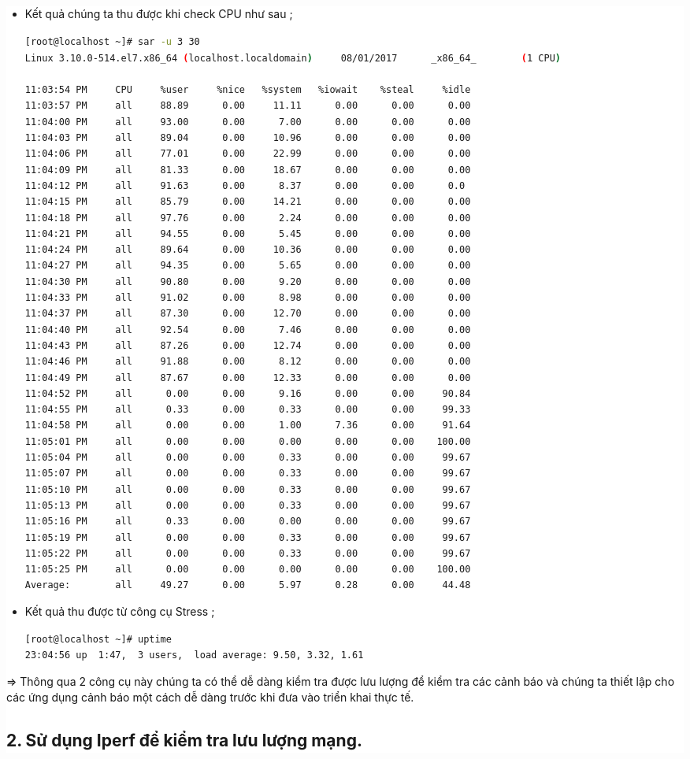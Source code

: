 - Kết quả chúng ta thu được khi check CPU như sau ;


    ```sh
    [root@localhost ~]# sar -u 3 30
    Linux 3.10.0-514.el7.x86_64 (localhost.localdomain)     08/01/2017      _x86_64_        (1 CPU)

    11:03:54 PM     CPU     %user     %nice   %system   %iowait    %steal     %idle
    11:03:57 PM     all     88.89      0.00     11.11      0.00      0.00      0.00
    11:04:00 PM     all     93.00      0.00      7.00      0.00      0.00      0.00
    11:04:03 PM     all     89.04      0.00     10.96      0.00      0.00      0.00
    11:04:06 PM     all     77.01      0.00     22.99      0.00      0.00      0.00
    11:04:09 PM     all     81.33      0.00     18.67      0.00      0.00      0.00
    11:04:12 PM     all     91.63      0.00      8.37      0.00      0.00      0.0
    11:04:15 PM     all     85.79      0.00     14.21      0.00      0.00      0.00
    11:04:18 PM     all     97.76      0.00      2.24      0.00      0.00      0.00
    11:04:21 PM     all     94.55      0.00      5.45      0.00      0.00      0.00
    11:04:24 PM     all     89.64      0.00     10.36      0.00      0.00      0.00
    11:04:27 PM     all     94.35      0.00      5.65      0.00      0.00      0.00
    11:04:30 PM     all     90.80      0.00      9.20      0.00      0.00      0.00
    11:04:33 PM     all     91.02      0.00      8.98      0.00      0.00      0.00
    11:04:37 PM     all     87.30      0.00     12.70      0.00      0.00      0.00
    11:04:40 PM     all     92.54      0.00      7.46      0.00      0.00      0.00
    11:04:43 PM     all     87.26      0.00     12.74      0.00      0.00      0.00
    11:04:46 PM     all     91.88      0.00      8.12      0.00      0.00      0.00
    11:04:49 PM     all     87.67      0.00     12.33      0.00      0.00      0.00
    11:04:52 PM     all      0.00      0.00      9.16      0.00      0.00     90.84
    11:04:55 PM     all      0.33      0.00      0.33      0.00      0.00     99.33
    11:04:58 PM     all      0.00      0.00      1.00      7.36      0.00     91.64
    11:05:01 PM     all      0.00      0.00      0.00      0.00      0.00    100.00
    11:05:04 PM     all      0.00      0.00      0.33      0.00      0.00     99.67
    11:05:07 PM     all      0.00      0.00      0.33      0.00      0.00     99.67
    11:05:10 PM     all      0.00      0.00      0.33      0.00      0.00     99.67
    11:05:13 PM     all      0.00      0.00      0.33      0.00      0.00     99.67
    11:05:16 PM     all      0.33      0.00      0.00      0.00      0.00     99.67
    11:05:19 PM     all      0.00      0.00      0.33      0.00      0.00     99.67
    11:05:22 PM     all      0.00      0.00      0.33      0.00      0.00     99.67
    11:05:25 PM     all      0.00      0.00      0.00      0.00      0.00    100.00
    Average:        all     49.27      0.00      5.97      0.28      0.00     44.48
    ```

- Kết quả thu được từ công cụ Stress ;

    ```sh
    [root@localhost ~]# uptime
    23:04:56 up  1:47,  3 users,  load average: 9.50, 3.32, 1.61
    ```

=> Thông qua 2 công cụ này  chúng ta có thể dễ dàng kiểm tra được lưu lượng để kiểm tra các cảnh báo và chúng ta thiết lập cho các ứng dụng cảnh báo một cách dễ 
dàng trước khi đưa vào triển khai thực tế.

## 2. Sử dụng Iperf để kiểm tra lưu lượng mạng.
